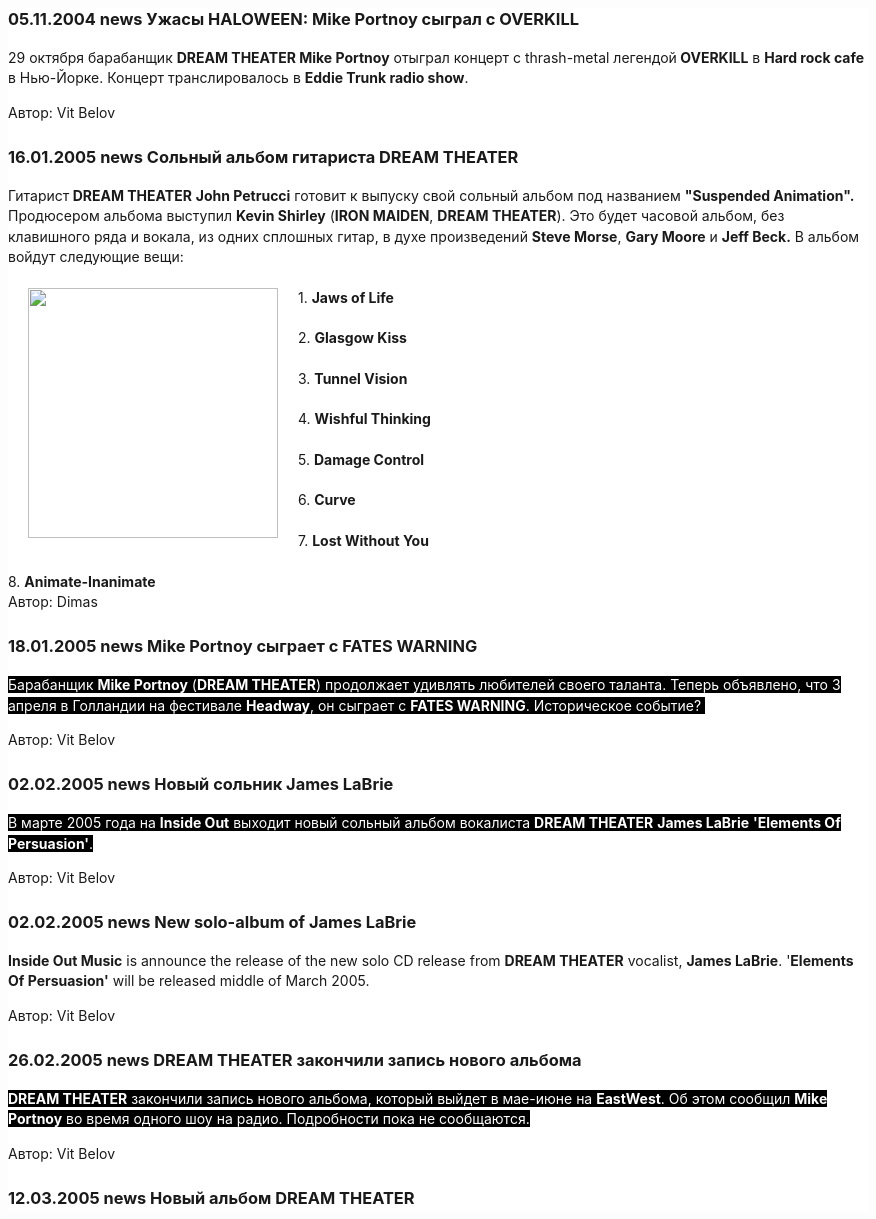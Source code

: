### 05.11.2004 news Ужасы HALOWEEN: Mike Portnoy сыграл с OVERKILL

<P>29 октября барабанщик <STRONG>DREAM THEATER Mike Portnoy</STRONG> отыграл концерт с thrash-metal легендой<STRONG> OVERKILL</STRONG> в <STRONG>Hard rock cafe</STRONG> в Нью-Йорке.&nbsp;Концерт транслировалось в <STRONG>Eddie Trunk radio show</STRONG>.</P>
Автор: Vit Belov

### 16.01.2005 news Сольный альбом гитариста DREAM THEATER

<DIV class=regular>Гитарист<STRONG> DREAM THEATER</STRONG>&nbsp;<B>John Petrucci</B> готовит к&nbsp;выпуску свой сольный альбом под названием <B>"Suspended Animation".</B> Продюсером альбома выступил <B>Kevin Shirley</B> (<B>IRON MAIDEN</B>, <B>DREAM THEATER</B>). Это будет часовой альбом, без клавишного ряда и вокала, из одних сплошных гитар, в духе произведений&nbsp;<B>Steve Morse</B>, <B>Gary Moore</B>&nbsp;и <STRONG>Jeff Beck.</STRONG> В альбом войдут следующие вещи:<BR><BR><IMG height=250 alt="" hspace=20 src="/images/news_rus/2005.01/7693.jpg" width=250 align=left border=0>1. <B>Jaws of Life</B></DIV><STRONG></STRONG>
<DIV class=regular><BR>2. <B>Glasgow Kiss</B></DIV><STRONG></STRONG>
<DIV class=regular><BR>3. <B>Tunnel Vision</B></DIV><STRONG></STRONG>
<DIV class=regular><BR>4. <B>Wishful Thinking</B></DIV><STRONG></STRONG>
<DIV class=regular><BR>5. <B>Damage Control</B></DIV><STRONG></STRONG>
<DIV class=regular><BR>6. <B>Curve</B></DIV><STRONG></STRONG>
<DIV class=regular><BR>7. <B>Lost Without You</B></DIV>
<DIV class=regular><STRONG></STRONG><BR>8. <B>Animate-Inanimate</B> </DIV>
Автор: Dimas

### 18.01.2005 news Mike Portnoy сыграет с FATES WARNING

<P><FONT style="BACKGROUND-COLOR: #000000" color=#ffffff>Барабанщик <STRONG>Mike Portnoy</STRONG> (<STRONG>DREAM THEATER</STRONG>) продолжает удивлять любителей своего таланта. Теперь объявлено, что 3 апреля в Голландии на фестивале <STRONG>Headway</STRONG>, он сыграет с <STRONG>FATES WARNING</STRONG>. Историческое событие?&nbsp;</FONT></P>
Автор: Vit Belov

### 02.02.2005 news Новый сольник James LaBrie

<P><FONT style="BACKGROUND-COLOR: #000000" color=#ffffff>В марте 2005 года на <STRONG>Inside Out</STRONG> выходит новый сольный альбом вокалиста <STRONG>DREAM THEATER</STRONG> <STRONG>James LaBrie</STRONG> <STRONG>'Elements Of Persuasion'</STRONG>. </FONT></P>
Автор: Vit Belov

### 02.02.2005 news New solo-album of James LaBrie

<P><STRONG>Inside Out Music</STRONG> is announce the release of the new solo CD release from <STRONG>DREAM THEATER</STRONG> vocalist, <STRONG>James LaBrie</STRONG>. '<STRONG>Elements</STRONG> <STRONG>Of Persuasion'</STRONG> will be released middle of March 2005.</P>
Автор: Vit Belov

### 26.02.2005 news DREAM THEATER закончили запись нового альбома

<P><FONT style="BACKGROUND-COLOR: #000000" color=#ffffff><STRONG>DREAM THEATER</STRONG> закончили запись нового альбома, который выйдет в мае-июне на <STRONG>EastWest</STRONG>. Об этом сообщил <STRONG>Mike Portnoy</STRONG> во время одного шоу на радио. Подробности пока не сообщаются.</FONT></P>
Автор: Vit Belov

### 12.03.2005 news Новый альбом DREAM THEATER
